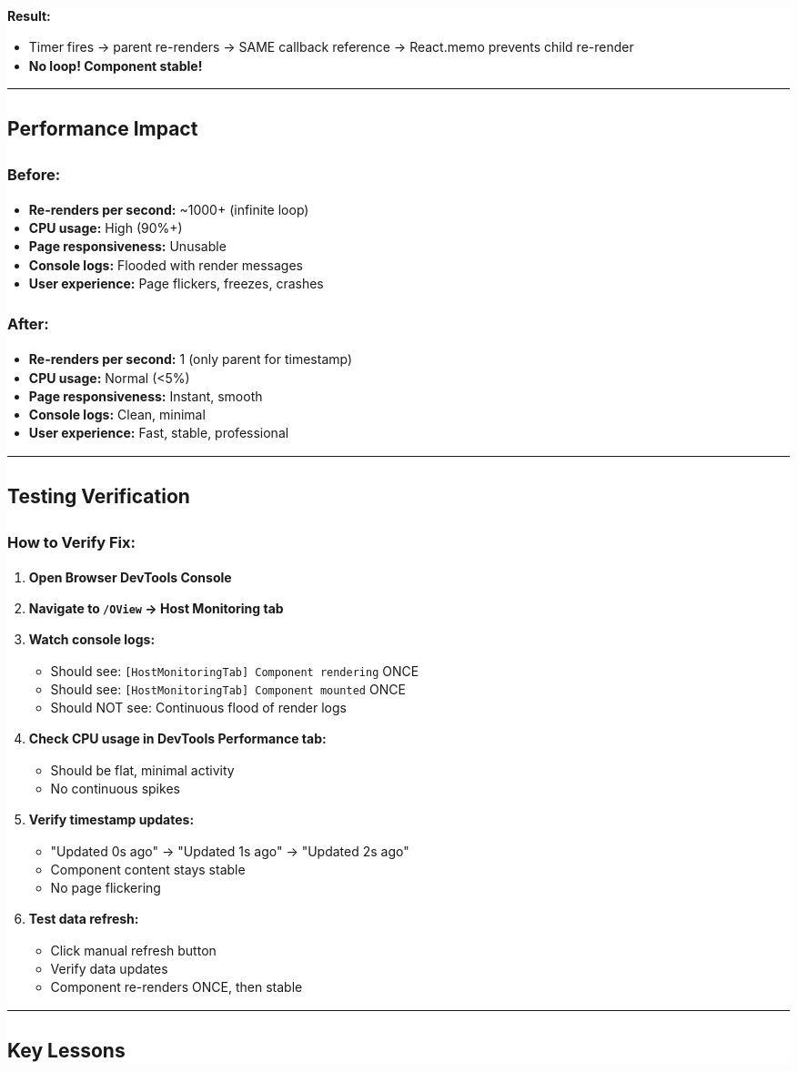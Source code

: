 **Result:**
- Timer fires → parent re-renders → SAME callback reference → React.memo prevents child re-render
- **No loop! Component stable!**

---

## Performance Impact

### Before:
- **Re-renders per second:** ~1000+ (infinite loop)
- **CPU usage:** High (90%+)
- **Page responsiveness:** Unusable
- **Console logs:** Flooded with render messages
- **User experience:** Page flickers, freezes, crashes

### After:
- **Re-renders per second:** 1 (only parent for timestamp)
- **CPU usage:** Normal (<5%)
- **Page responsiveness:** Instant, smooth
- **Console logs:** Clean, minimal
- **User experience:** Fast, stable, professional

---

## Testing Verification

### How to Verify Fix:

1. **Open Browser DevTools Console**
2. **Navigate to `/OView` → Host Monitoring tab**
3. **Watch console logs:**
   - Should see: `[HostMonitoringTab] Component rendering` ONCE
   - Should see: `[HostMonitoringTab] Component mounted` ONCE
   - Should NOT see: Continuous flood of render logs

4. **Check CPU usage in DevTools Performance tab:**
   - Should be flat, minimal activity
   - No continuous spikes

5. **Verify timestamp updates:**
   - "Updated 0s ago" → "Updated 1s ago" → "Updated 2s ago"
   - Component content stays stable
   - No page flickering

6. **Test data refresh:**
   - Click manual refresh button
   - Verify data updates
   - Component re-renders ONCE, then stable

---

## Key Lessons
